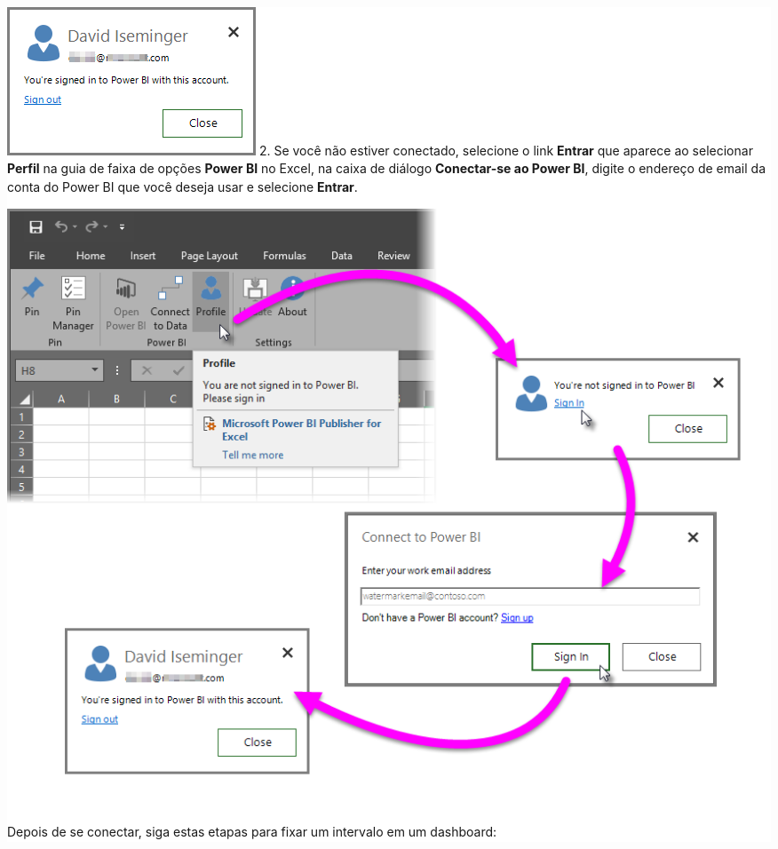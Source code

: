    ![](media/publisher-for-excel/pbi_excel_publish_connect-to-data_0.png)
2. Se você não estiver conectado, selecione o link **Entrar** que aparece ao selecionar **Perfil** na guia de faixa de opções **Power BI** no Excel, na caixa de diálogo **Conectar-se ao Power BI**, digite o endereço de email da conta do Power BI que você deseja usar e selecione **Entrar**.
   
   ![](media/publisher-for-excel/pbi_excel_publish_connect-to-data_1a.png)

Depois de se conectar, siga estas etapas para fixar um intervalo em um dashboard:
